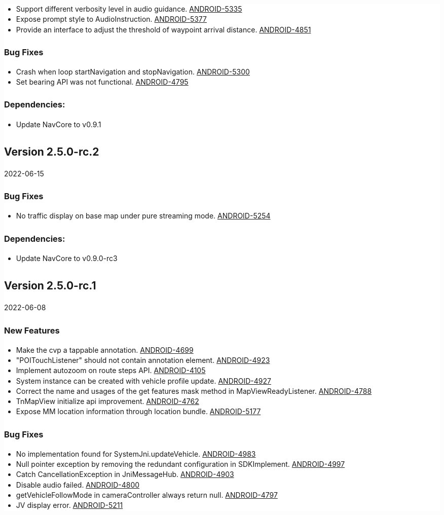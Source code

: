 * Support different verbosity level in audio guidance. [ANDROID-5335](https://jira.telenav.com:8443/browse/ANDROID-5335)
* Expose prompt style to AudioInstruction. [ANDROID-5377](https://jira.telenav.com:8443/browse/ANDROID-5377)
* Provide an interface to adjust the threshold of waypoint arrival distance. [ANDROID-4851](https://jira.telenav.com:8443/browse/ANDROID-4851)

### Bug Fixes
* Crash when loop startNavigation and stopNavigation. [ANDROID-5300](https://jira.telenav.com:8443/browse/ANDROID-5300)
* Set bearing API was not functional. [ANDROID-4795](https://jira.telenav.com:8443/browse/ANDROID-4795)

### Dependencies:
* Update NavCore to v0.9.1

## **Version 2.5.0-rc.2**
2022-06-15

### Bug Fixes
* No traffic display on base map under pure streaming mode. [ANDROID-5254](https://jira.telenav.com:8443/browse/ANDROID-5254)

### Dependencies:
* Update NavCore to v0.9.0-rc3

## **Version 2.5.0-rc.1**
2022-06-08

### New Features
* Make the cvp a tappable annotation. [ANDROID-4699](https://jira.telenav.com:8443/browse/ANDROID-4699)
* "POITouchListener" should not contain annotation element. [ANDROID-4923](https://jira.telenav.com:8443/browse/ANDROID-4923)
* Implement autozoom on route steps API. [ANDROID-4105](https://jira.telenav.com:8443/browse/ANDROID-4105)
* System instance can be created with vehicle profile update. [ANDROID-4927](https://jira.telenav.com:8443/browse/ANDROID-4927)
* Correct the name and usages of the get features mask method in MapViewReadyListener. [ANDROID-4788](https://jira.telenav.com:8443/browse/ANDROID-4788)
* TnMapView initialize api improvement. [ANDROID-4762](https://jira.telenav.com:8443/browse/ANDROID-4762)
* Expose MM location information through location bundle. [ANDROID-5177](https://jira.telenav.com:8443/browse/ANDROID-5177)

### Bug Fixes
* No implementation found for SystemJni.updateVehicle. [ANDROID-4983](https://jira.telenav.com:8443/browse/ANDROID-4983)
* Null pointer exception by removing the redundant configuration in SDKImplement. [ANDROID-4997](https://jira.telenav.com:8443/browse/ANDROID-4997)
* Catch CancellationException in JniMessageHub. [ANDROID-4903](https://jira.telenav.com:8443/browse/ANDROID-4903)
* Disable audio failed. [ANDROID-4800](https://jira.telenav.com:8443/browse/ANDROID-4800)
* getVehicleFollowMode in cameraController always return null. [ANDROID-4797](https://jira.telenav.com:8443/browse/ANDROID-4797)
* JV display error. [ANDROID-5211](https://jira.telenav.com:8443/browse/ANDROID-5211)
